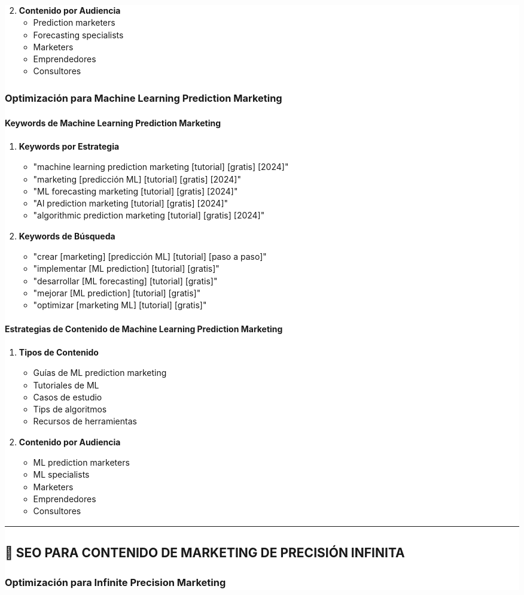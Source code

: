 2. **Contenido por Audiencia**
   - Prediction marketers
   - Forecasting specialists
   - Marketers
   - Emprendedores
   - Consultores


### **Optimización para Machine Learning Prediction Marketing**


#### **Keywords de Machine Learning Prediction Marketing**
1. **Keywords por Estrategia**
   - "machine learning prediction marketing [tutorial] [gratis] [2024]"
   - "marketing [predicción ML] [tutorial] [gratis] [2024]"
   - "ML forecasting marketing [tutorial] [gratis] [2024]"
   - "AI prediction marketing [tutorial] [gratis] [2024]"
   - "algorithmic prediction marketing [tutorial] [gratis] [2024]"

2. **Keywords de Búsqueda**
   - "crear [marketing] [predicción ML] [tutorial] [paso a paso]"
   - "implementar [ML prediction] [tutorial] [gratis]"
   - "desarrollar [ML forecasting] [tutorial] [gratis]"
   - "mejorar [ML prediction] [tutorial] [gratis]"
   - "optimizar [marketing ML] [tutorial] [gratis]"


#### **Estrategias de Contenido de Machine Learning Prediction Marketing**
1. **Tipos de Contenido**
   - Guías de ML prediction marketing
   - Tutoriales de ML
   - Casos de estudio
   - Tips de algoritmos
   - Recursos de herramientas

2. **Contenido por Audiencia**
   - ML prediction marketers
   - ML specialists
   - Marketers
   - Emprendedores
   - Consultores

---


## 🎯 **SEO PARA CONTENIDO DE MARKETING DE PRECISIÓN INFINITA**


### **Optimización para Infinite Precision Marketing**

